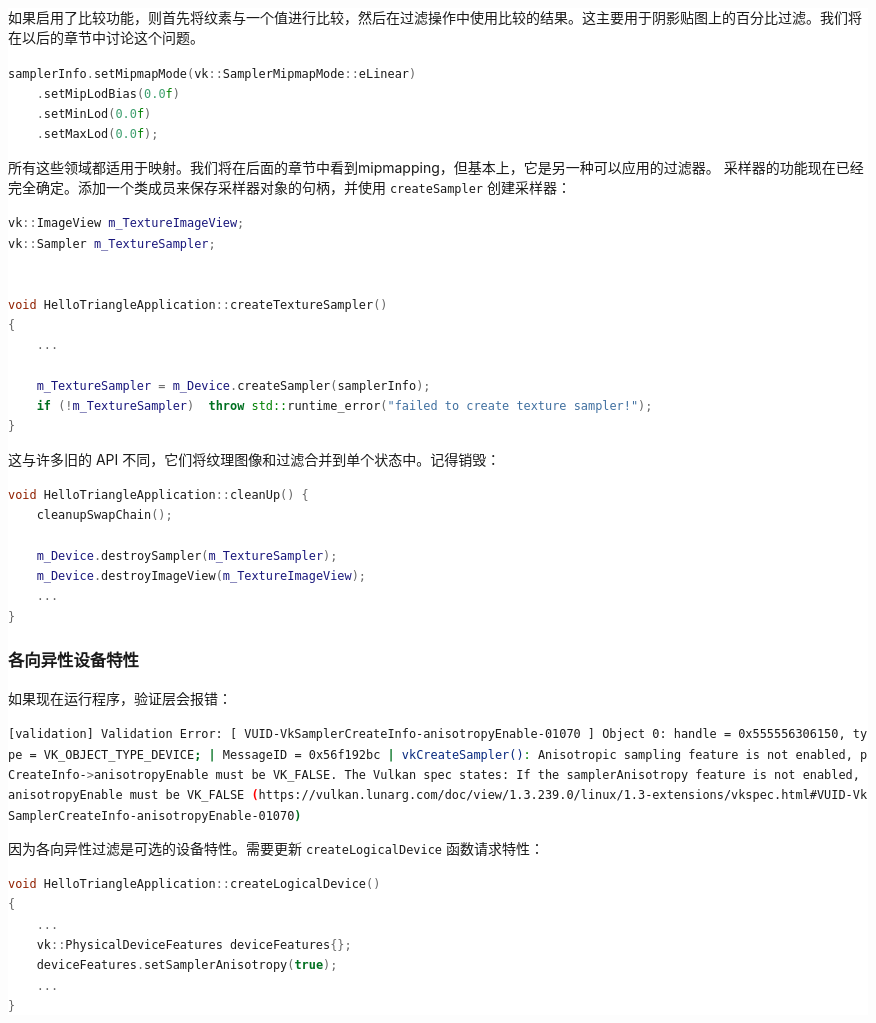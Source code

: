 如果启用了比较功能，则首先将纹素与一个值进行比较，然后在过滤操作中使用比较的结果。这主要用于阴影贴图上的百分比过滤。我们将在以后的章节中讨论这个问题。

```cpp
samplerInfo.setMipmapMode(vk::SamplerMipmapMode::eLinear)
    .setMipLodBias(0.0f)
    .setMinLod(0.0f)
    .setMaxLod(0.0f);
```

所有这些领域都适用于映射。我们将在后面的章节中看到mipmapping，但基本上，它是另一种可以应用的过滤器。
采样器的功能现在已经完全确定。添加一个类成员来保存采样器对象的句柄，并使用 `createSampler` 创建采样器：
```cpp
vk::ImageView m_TextureImageView;
vk::Sampler m_TextureSampler;


void HelloTriangleApplication::createTextureSampler()
{
    ...

    m_TextureSampler = m_Device.createSampler(samplerInfo);
    if (!m_TextureSampler)  throw std::runtime_error("failed to create texture sampler!");
}
```

这与许多旧的 API 不同，它们将纹理图像和过滤合并到单个状态中。记得销毁：
```cpp
void HelloTriangleApplication::cleanUp() {
    cleanupSwapChain();

    m_Device.destroySampler(m_TextureSampler);
    m_Device.destroyImageView(m_TextureImageView);
    ...
}
```

### 各向异性设备特性

如果现在运行程序，验证层会报错：
```bash
[validation] Validation Error: [ VUID-VkSamplerCreateInfo-anisotropyEnable-01070 ] Object 0: handle = 0x555556306150, type = VK_OBJECT_TYPE_DEVICE; | MessageID = 0x56f192bc | vkCreateSampler(): Anisotropic sampling feature is not enabled, pCreateInfo->anisotropyEnable must be VK_FALSE. The Vulkan spec states: If the samplerAnisotropy feature is not enabled, anisotropyEnable must be VK_FALSE (https://vulkan.lunarg.com/doc/view/1.3.239.0/linux/1.3-extensions/vkspec.html#VUID-VkSamplerCreateInfo-anisotropyEnable-01070)
```

因为各向异性过滤是可选的设备特性。需要更新 `createLogicalDevice` 函数请求特性：
```cpp
void HelloTriangleApplication::createLogicalDevice()
{
    ...
    vk::PhysicalDeviceFeatures deviceFeatures{};
    deviceFeatures.setSamplerAnisotropy(true);
    ...
}
```
